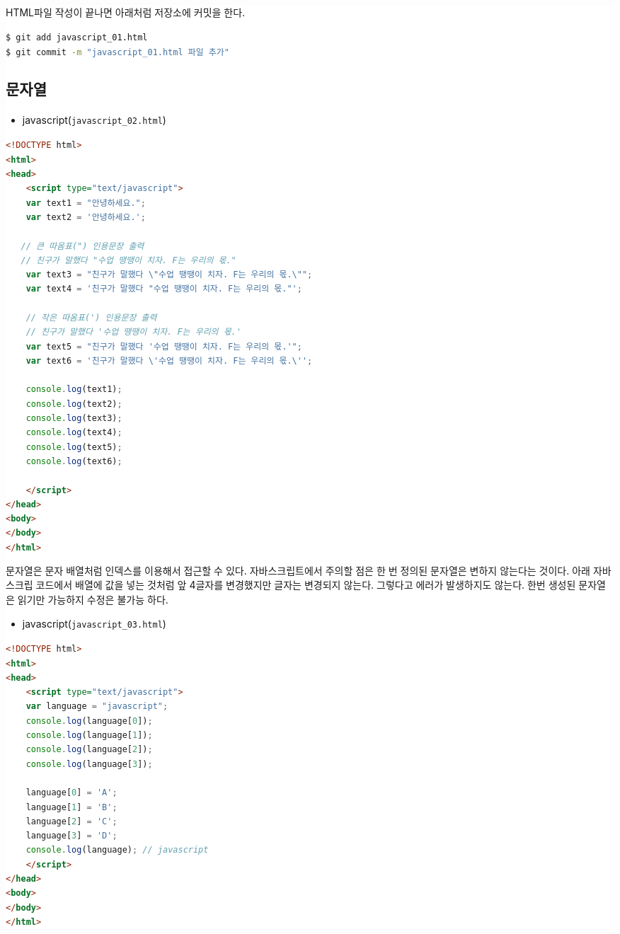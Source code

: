 HTML파일 작성이 끝나면 아래처럼 저장소에 커밋을 한다.
```bash
$ git add javascript_01.html
$ git commit -m "javascript_01.html 파일 추가"
```

## 문자열

* javascript(```javascript_02.html```)
```html
<!DOCTYPE html>
<html>
<head>
    <script type="text/javascript">
    var text1 = "안녕하세요.";
    var text2 = '안녕하세요.';

   // 큰 따옴표(") 인용문장 출력
   // 친구가 말했다 "수업 땡땡이 치자. F는 우리의 몫."
    var text3 = "친구가 말했다 \"수업 땡땡이 치자. F는 우리의 몫.\"";
    var text4 = '친구가 말했다 "수업 땡땡이 치자. F는 우리의 몫."';

    // 작은 따옴표(') 인용문장 출력
    // 친구가 말했다 '수업 땡땡이 치자. F는 우리의 몫.'
    var text5 = "친구가 말했다 '수업 땡땡이 치자. F는 우리의 몫.'";
    var text6 = '친구가 말했다 \'수업 땡땡이 치자. F는 우리의 몫.\'';

    console.log(text1);
    console.log(text2);
    console.log(text3);
    console.log(text4);
    console.log(text5);
    console.log(text6);

    </script>
</head>
<body>
</body>
</html>
```
문자열은 문자 배열처럼 인덱스를 이용해서 접근할 수 있다. 자바스크립트에서 주의할 점은 한 번 정의된 문자열은 변하지 않는다는 것이다. 아래 자바스크립 코드에서 배열에 값을 넣는 것처럼 앞 4글자를 변경했지만 글자는 변경되지 않는다. 그렇다고 에러가 발생하지도 않는다. 한번 생성된 문자열은 읽기만 가능하지 수정은 불가능 하다.

* javascript(```javascript_03.html```)
```html
<!DOCTYPE html>
<html>
<head>
    <script type="text/javascript">
    var language = "javascript";
    console.log(language[0]);
    console.log(language[1]);
    console.log(language[2]);
    console.log(language[3]);

    language[0] = 'A';
    language[1] = 'B';
    language[2] = 'C';
    language[3] = 'D';
    console.log(language); // javascript
    </script>
</head>
<body>
</body>
</html>
```